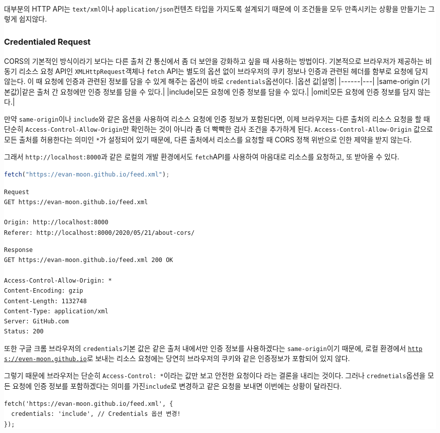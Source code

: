 대부분의 HTTP API는 <code>text/xml</code>이나 <code>application/json</code>컨텐츠 타입을 가지도록 설계되기 때문에 이 조건들을 모두 만족시키는 상황을 만들기는 그렇게 쉽지않다.

### Credentialed Request

CORS의 기본적인 방식이라기 보다는 다른 출처 간 통신에서 좀 더 보안을 강화하고 싶을 때 사용하는 방법이다.
기본적으로 브라우저가 제공하는 비동기 리소스 요청 API인 <code>XMLHttpRequest</code>객체나 <code>fetch</code> API는 별도의 옵션 없이 브라우저의 쿠키 정보나 인증과 관련된 헤더를 함부로 요청에 담지 않는다.
이 때 요청에 인증과 관련된 정보를 담을 수 있게 해주는 옵션이 바로 <code>credentials</code>옵션이다.
|옵션 값|설명|
|------|---|
|same-origin (기본값)|같은 출처 간 요청에만 인증 정보를 담을 수 있다.|
|include|모든 요청에 인증 정보를 담을 수 있다.|
|omit|모든 요청에 인증 정보를 담지 않는다.|

만약 <code>same-origin</code>이나 <code>include</code>와 같은 옵션을 사용하여 리소스 요청에 인증 정보가 포함된다면, 이제 브라우저는 다른 출처의 리소스 요청을 할 때 단순히 <code>Access-Control-Allow-Origin</code>만 확인하는 것이 아니라 좀 더 빡빡한 검사 조건을 추가하게 된다.
<code>Access-Control-Allow-Origin</code> 값으로 모든 출처를 허용한다는 의미인 <code>\*</code>가 설정되어 있기 때문에, 다른 출처에서 리소스를 요청할 때 CORS 정책 위반으로 인한 제약을 받지 않는다.

그래서 <code>http://localhost:8000</code>과 같은 로컬의 개발 환경에서도 <code>fetch</code>API를 사용하여 마음대로 리소스를 요청하고, 또 받아올 수 있다.

```js
fetch("https://evan-moon.github.io/feed.xml");
```

```code
Request
GET https://evan-moon.github.io/feed.xml

Origin: http://localhost:8000
Referer: http://localhost:8000/2020/05/21/about-cors/
```

```code
Response
GET https://evan-moon.github.io/feed.xml 200 OK

Access-Control-Allow-Origin: *
Content-Encoding: gzip
Content-Length: 1132748
Content-Type: application/xml
Server: GitHub.com
Status: 200
```

또한 구글 크롬 브라우저의 <code>credentials</code>기본 값은 같은 출처 내에서만 인증 정보를 사용하겠다는 <code>same-origin</code>이기 때문에, 로컬 환경에서 <code>https://even-moon.github.io</code>로 보내는 리소스 요청에는 당연히 브라우저의 쿠키와 같은 인증정보가 포함되어 있지 않다.

그렇기 때문에 브라우저는 단순히 <code>Access-Control: \*</code>이라는 값만 보고 안전한 요청이다 라는 결론을 내리는 것이다. 그러나 <code>crednetials</code>옵션을 모든 요청에 인증 정보를 포함하겠다는 의미를 가진<code>include</code>로 변경하고 같은 요청을 보내면 이번에는 상황이 달라진다.

```code
fetch('https://evan-moon.github.io/feed.xml', {
  credentials: 'include', // Credentials 옵션 변경!
});
```
